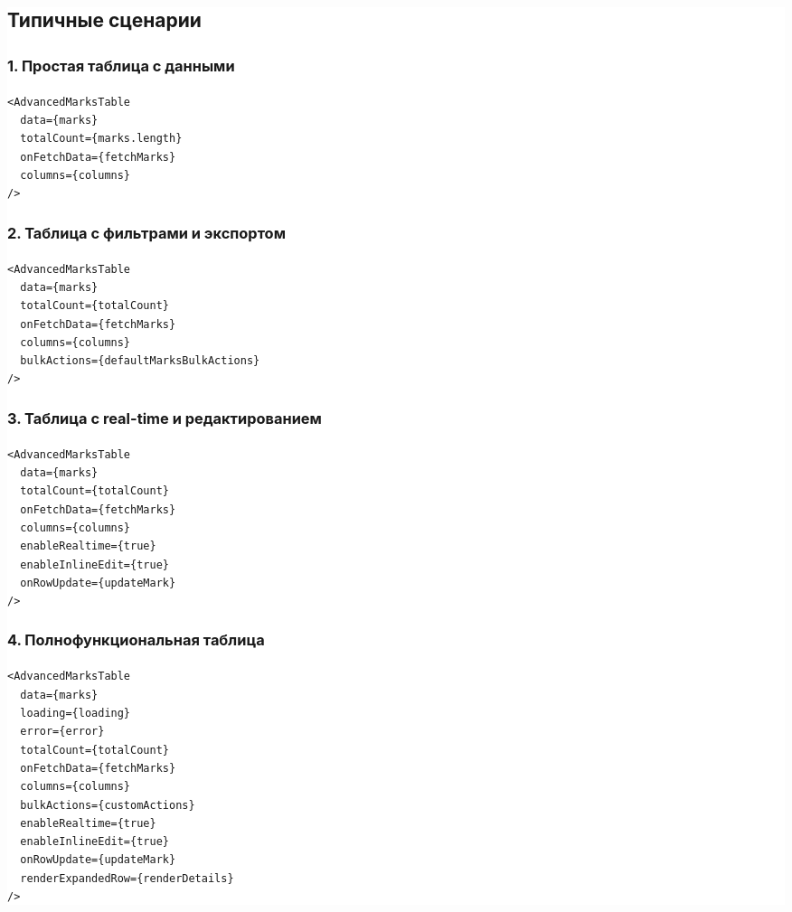 ## Типичные сценарии

### 1. Простая таблица с данными

```tsx
<AdvancedMarksTable
  data={marks}
  totalCount={marks.length}
  onFetchData={fetchMarks}
  columns={columns}
/>
```

### 2. Таблица с фильтрами и экспортом

```tsx
<AdvancedMarksTable
  data={marks}
  totalCount={totalCount}
  onFetchData={fetchMarks}
  columns={columns}
  bulkActions={defaultMarksBulkActions}
/>
```

### 3. Таблица с real-time и редактированием

```tsx
<AdvancedMarksTable
  data={marks}
  totalCount={totalCount}
  onFetchData={fetchMarks}
  columns={columns}
  enableRealtime={true}
  enableInlineEdit={true}
  onRowUpdate={updateMark}
/>
```

### 4. Полнофункциональная таблица

```tsx
<AdvancedMarksTable
  data={marks}
  loading={loading}
  error={error}
  totalCount={totalCount}
  onFetchData={fetchMarks}
  columns={columns}
  bulkActions={customActions}
  enableRealtime={true}
  enableInlineEdit={true}
  onRowUpdate={updateMark}
  renderExpandedRow={renderDetails}
/>
```
